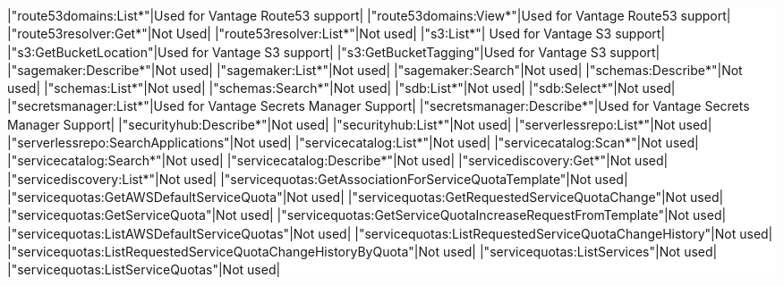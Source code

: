 |"route53domains:List*"|Used for Vantage Route53 support|
|"route53domains:View*"|Used for Vantage Route53 support|
|"route53resolver:Get*"|Not Used|
|"route53resolver:List*"|Not used|
|"s3:List*"| Used for Vantage S3 support|
|"s3:GetBucketLocation"|Used for Vantage S3 support|
|"s3:GetBucketTagging"|Used for Vantage S3 support|
|"sagemaker:Describe*"|Not used|
|"sagemaker:List*"|Not used|
|"sagemaker:Search"|Not used|
|"schemas:Describe*"|Not used|
|"schemas:List*"|Not used|
|"schemas:Search*"|Not used|
|"sdb:List*"|Not used|
|"sdb:Select*"|Not used|
|"secretsmanager:List*"|Used for Vantage Secrets Manager Support|
|"secretsmanager:Describe*"|Used for Vantage Secrets Manager Support|
|"securityhub:Describe*"|Not used|
|"securityhub:List*"|Not used|
|"serverlessrepo:List*"|Not used|
|"serverlessrepo:SearchApplications"|Not used|
|"servicecatalog:List*"|Not used|
|"servicecatalog:Scan*"|Not used|
|"servicecatalog:Search*"|Not used|
|"servicecatalog:Describe*"|Not used|
|"servicediscovery:Get*"|Not used|
|"servicediscovery:List*"|Not used|
|"servicequotas:GetAssociationForServiceQuotaTemplate"|Not used|
|"servicequotas:GetAWSDefaultServiceQuota"|Not used|
|"servicequotas:GetRequestedServiceQuotaChange"|Not used|
|"servicequotas:GetServiceQuota"|Not used|
|"servicequotas:GetServiceQuotaIncreaseRequestFromTemplate"|Not used|
|"servicequotas:ListAWSDefaultServiceQuotas"|Not used|
|"servicequotas:ListRequestedServiceQuotaChangeHistory"|Not used|
|"servicequotas:ListRequestedServiceQuotaChangeHistoryByQuota"|Not used|
|"servicequotas:ListServices"|Not used|
|"servicequotas:ListServiceQuotas"|Not used|